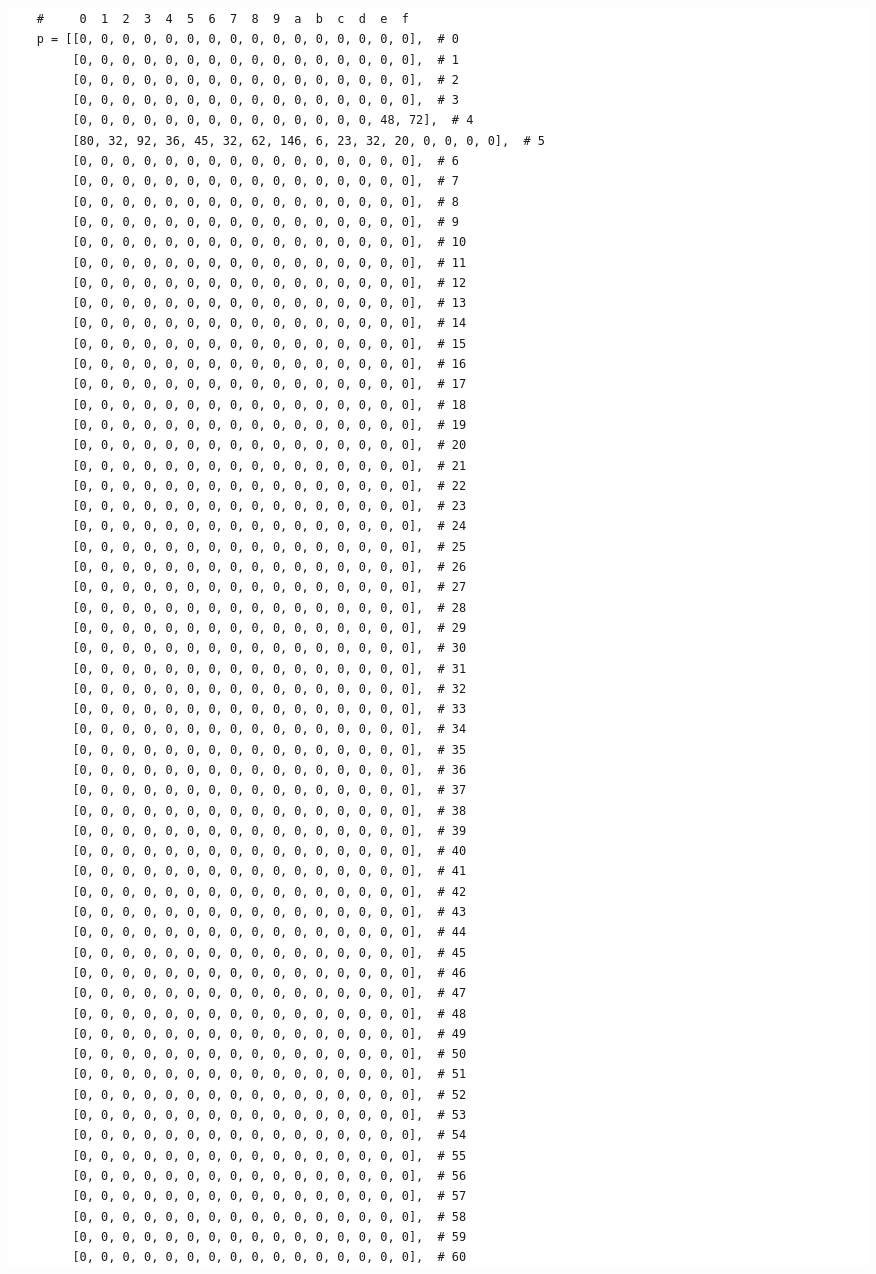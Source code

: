         #     0  1  2  3  4  5  6  7  8  9  a  b  c  d  e  f
        p = [[0, 0, 0, 0, 0, 0, 0, 0, 0, 0, 0, 0, 0, 0, 0, 0],  # 0
             [0, 0, 0, 0, 0, 0, 0, 0, 0, 0, 0, 0, 0, 0, 0, 0],  # 1
             [0, 0, 0, 0, 0, 0, 0, 0, 0, 0, 0, 0, 0, 0, 0, 0],  # 2
             [0, 0, 0, 0, 0, 0, 0, 0, 0, 0, 0, 0, 0, 0, 0, 0],  # 3
             [0, 0, 0, 0, 0, 0, 0, 0, 0, 0, 0, 0, 0, 0, 48, 72],  # 4
             [80, 32, 92, 36, 45, 32, 62, 146, 6, 23, 32, 20, 0, 0, 0, 0],  # 5
             [0, 0, 0, 0, 0, 0, 0, 0, 0, 0, 0, 0, 0, 0, 0, 0],  # 6
             [0, 0, 0, 0, 0, 0, 0, 0, 0, 0, 0, 0, 0, 0, 0, 0],  # 7
             [0, 0, 0, 0, 0, 0, 0, 0, 0, 0, 0, 0, 0, 0, 0, 0],  # 8
             [0, 0, 0, 0, 0, 0, 0, 0, 0, 0, 0, 0, 0, 0, 0, 0],  # 9
             [0, 0, 0, 0, 0, 0, 0, 0, 0, 0, 0, 0, 0, 0, 0, 0],  # 10
             [0, 0, 0, 0, 0, 0, 0, 0, 0, 0, 0, 0, 0, 0, 0, 0],  # 11
             [0, 0, 0, 0, 0, 0, 0, 0, 0, 0, 0, 0, 0, 0, 0, 0],  # 12
             [0, 0, 0, 0, 0, 0, 0, 0, 0, 0, 0, 0, 0, 0, 0, 0],  # 13
             [0, 0, 0, 0, 0, 0, 0, 0, 0, 0, 0, 0, 0, 0, 0, 0],  # 14
             [0, 0, 0, 0, 0, 0, 0, 0, 0, 0, 0, 0, 0, 0, 0, 0],  # 15
             [0, 0, 0, 0, 0, 0, 0, 0, 0, 0, 0, 0, 0, 0, 0, 0],  # 16
             [0, 0, 0, 0, 0, 0, 0, 0, 0, 0, 0, 0, 0, 0, 0, 0],  # 17
             [0, 0, 0, 0, 0, 0, 0, 0, 0, 0, 0, 0, 0, 0, 0, 0],  # 18
             [0, 0, 0, 0, 0, 0, 0, 0, 0, 0, 0, 0, 0, 0, 0, 0],  # 19
             [0, 0, 0, 0, 0, 0, 0, 0, 0, 0, 0, 0, 0, 0, 0, 0],  # 20
             [0, 0, 0, 0, 0, 0, 0, 0, 0, 0, 0, 0, 0, 0, 0, 0],  # 21
             [0, 0, 0, 0, 0, 0, 0, 0, 0, 0, 0, 0, 0, 0, 0, 0],  # 22
             [0, 0, 0, 0, 0, 0, 0, 0, 0, 0, 0, 0, 0, 0, 0, 0],  # 23
             [0, 0, 0, 0, 0, 0, 0, 0, 0, 0, 0, 0, 0, 0, 0, 0],  # 24
             [0, 0, 0, 0, 0, 0, 0, 0, 0, 0, 0, 0, 0, 0, 0, 0],  # 25
             [0, 0, 0, 0, 0, 0, 0, 0, 0, 0, 0, 0, 0, 0, 0, 0],  # 26
             [0, 0, 0, 0, 0, 0, 0, 0, 0, 0, 0, 0, 0, 0, 0, 0],  # 27
             [0, 0, 0, 0, 0, 0, 0, 0, 0, 0, 0, 0, 0, 0, 0, 0],  # 28
             [0, 0, 0, 0, 0, 0, 0, 0, 0, 0, 0, 0, 0, 0, 0, 0],  # 29
             [0, 0, 0, 0, 0, 0, 0, 0, 0, 0, 0, 0, 0, 0, 0, 0],  # 30
             [0, 0, 0, 0, 0, 0, 0, 0, 0, 0, 0, 0, 0, 0, 0, 0],  # 31
             [0, 0, 0, 0, 0, 0, 0, 0, 0, 0, 0, 0, 0, 0, 0, 0],  # 32
             [0, 0, 0, 0, 0, 0, 0, 0, 0, 0, 0, 0, 0, 0, 0, 0],  # 33
             [0, 0, 0, 0, 0, 0, 0, 0, 0, 0, 0, 0, 0, 0, 0, 0],  # 34
             [0, 0, 0, 0, 0, 0, 0, 0, 0, 0, 0, 0, 0, 0, 0, 0],  # 35
             [0, 0, 0, 0, 0, 0, 0, 0, 0, 0, 0, 0, 0, 0, 0, 0],  # 36
             [0, 0, 0, 0, 0, 0, 0, 0, 0, 0, 0, 0, 0, 0, 0, 0],  # 37
             [0, 0, 0, 0, 0, 0, 0, 0, 0, 0, 0, 0, 0, 0, 0, 0],  # 38
             [0, 0, 0, 0, 0, 0, 0, 0, 0, 0, 0, 0, 0, 0, 0, 0],  # 39
             [0, 0, 0, 0, 0, 0, 0, 0, 0, 0, 0, 0, 0, 0, 0, 0],  # 40
             [0, 0, 0, 0, 0, 0, 0, 0, 0, 0, 0, 0, 0, 0, 0, 0],  # 41
             [0, 0, 0, 0, 0, 0, 0, 0, 0, 0, 0, 0, 0, 0, 0, 0],  # 42
             [0, 0, 0, 0, 0, 0, 0, 0, 0, 0, 0, 0, 0, 0, 0, 0],  # 43
             [0, 0, 0, 0, 0, 0, 0, 0, 0, 0, 0, 0, 0, 0, 0, 0],  # 44
             [0, 0, 0, 0, 0, 0, 0, 0, 0, 0, 0, 0, 0, 0, 0, 0],  # 45
             [0, 0, 0, 0, 0, 0, 0, 0, 0, 0, 0, 0, 0, 0, 0, 0],  # 46
             [0, 0, 0, 0, 0, 0, 0, 0, 0, 0, 0, 0, 0, 0, 0, 0],  # 47
             [0, 0, 0, 0, 0, 0, 0, 0, 0, 0, 0, 0, 0, 0, 0, 0],  # 48
             [0, 0, 0, 0, 0, 0, 0, 0, 0, 0, 0, 0, 0, 0, 0, 0],  # 49
             [0, 0, 0, 0, 0, 0, 0, 0, 0, 0, 0, 0, 0, 0, 0, 0],  # 50
             [0, 0, 0, 0, 0, 0, 0, 0, 0, 0, 0, 0, 0, 0, 0, 0],  # 51
             [0, 0, 0, 0, 0, 0, 0, 0, 0, 0, 0, 0, 0, 0, 0, 0],  # 52
             [0, 0, 0, 0, 0, 0, 0, 0, 0, 0, 0, 0, 0, 0, 0, 0],  # 53
             [0, 0, 0, 0, 0, 0, 0, 0, 0, 0, 0, 0, 0, 0, 0, 0],  # 54
             [0, 0, 0, 0, 0, 0, 0, 0, 0, 0, 0, 0, 0, 0, 0, 0],  # 55
             [0, 0, 0, 0, 0, 0, 0, 0, 0, 0, 0, 0, 0, 0, 0, 0],  # 56
             [0, 0, 0, 0, 0, 0, 0, 0, 0, 0, 0, 0, 0, 0, 0, 0],  # 57
             [0, 0, 0, 0, 0, 0, 0, 0, 0, 0, 0, 0, 0, 0, 0, 0],  # 58
             [0, 0, 0, 0, 0, 0, 0, 0, 0, 0, 0, 0, 0, 0, 0, 0],  # 59
             [0, 0, 0, 0, 0, 0, 0, 0, 0, 0, 0, 0, 0, 0, 0, 0],  # 60